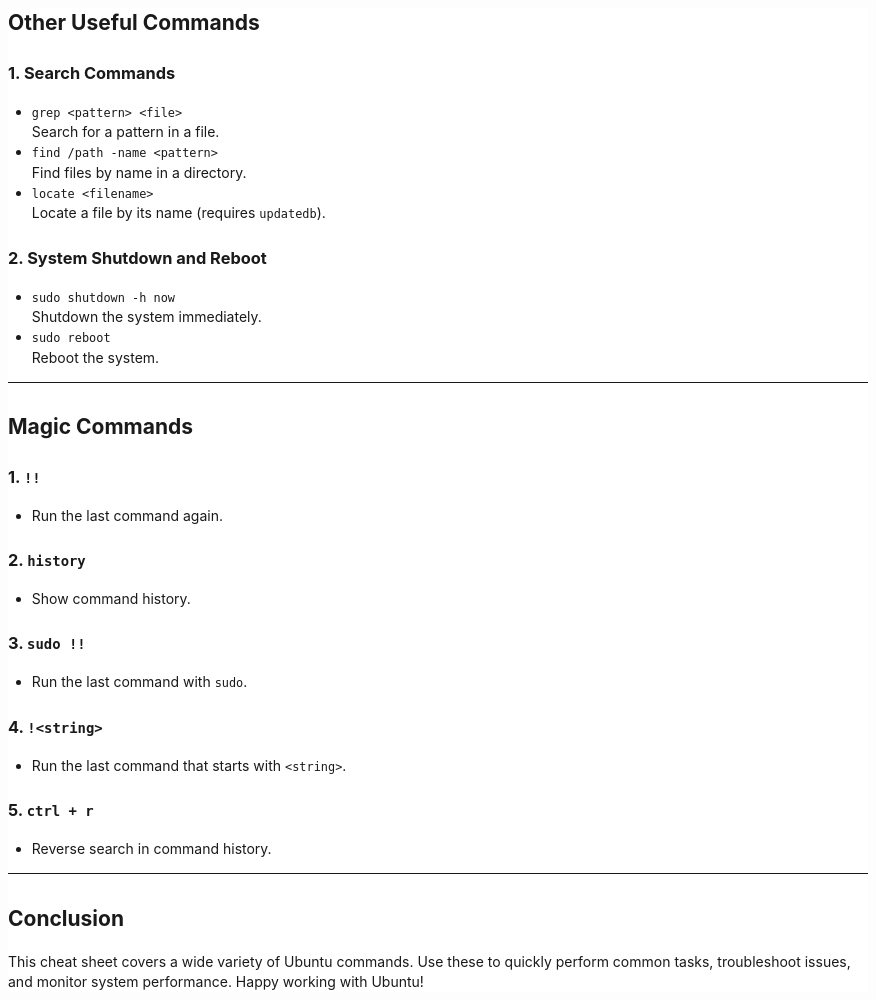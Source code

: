 
## Other Useful Commands

### 1. **Search Commands**
   - `grep <pattern> <file>`  
     Search for a pattern in a file.
   - `find /path -name <pattern>`  
     Find files by name in a directory.
   - `locate <filename>`  
     Locate a file by its name (requires `updatedb`).

### 2. **System Shutdown and Reboot**
   - `sudo shutdown -h now`  
     Shutdown the system immediately.
   - `sudo reboot`  
     Reboot the system.

---

## Magic Commands

### 1. **`!!`**
   - Run the last command again.

### 2. **`history`**
   - Show command history.


   
### 3. **`sudo !!`**
   - Run the last command with `sudo`.

### 4. **`!<string>`**
   - Run the last command that starts with `<string>`.

### 5. **`ctrl + r`**
   - Reverse search in command history.

---

## Conclusion

This cheat sheet covers a wide variety of Ubuntu commands. Use these to quickly perform common tasks, troubleshoot issues, and monitor system performance. Happy working with Ubuntu!
